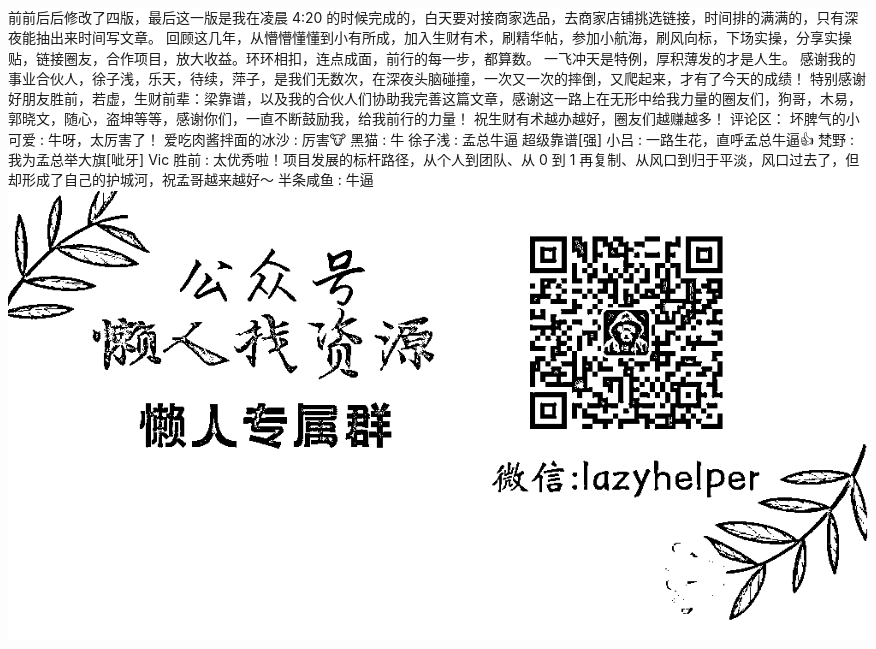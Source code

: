 <ne-p id="u3cf8664c" data-lake-id="u3cf8664c"><ne-text id="u8ecc3a9b">前前后后修改了四版，最后这一版是我在凌晨 4:20 的时候完成的，白天要对接商家选品，去商家店铺挑选链接，时间排的满满的，只有深夜能抽出来时间写文章。</ne-text></ne-p> <ne-p id="u461fe169" data-lake-id="u461fe169"><ne-text id="u622b1914">回顾这几年，从懵懵懂懂到小有所成，加入生财有术，刷精华帖，参加小航海，刷风向标，下场实操，分享实操贴，链接圈友，合作项目，放大收益。环环相扣，连点成面，前行的每一步，都算数。</ne-text></ne-p> <ne-p id="u9ce6c76e" data-lake-id="u9ce6c76e"><ne-text id="ue47c07ca" ne-bold="true">一飞冲天是特例，厚积薄发的才是人生。</ne-text></ne-p> <ne-p id="u372db13d" data-lake-id="u372db13d"><ne-text id="u29b020ba">感谢我的事业合伙人，徐子浅，乐天，待续，萍子，是我们无数次，在深夜头脑碰撞，一次又一次的摔倒，又爬起来，才有了今天的成绩！</ne-text></ne-p> <ne-p id="u0297a3e9" data-lake-id="u0297a3e9"><ne-text id="ub883992b">特别感谢好朋友胜前，若虚，生财前辈：梁靠谱，以及我的合伙人们协助我完善这篇文章，感谢这一路上在无形中给我力量的圈友们，狗哥，木易，郭晓文，随心，盗坤等等，感谢你们，一直不断鼓励我，给我前行的力量！</ne-text></ne-p> <ne-p id="u086f1963" data-lake-id="u086f1963"><ne-text id="ub4d19e88">祝生财有术越办越好，圈友们越赚越多！</ne-text></ne-p> <ne-hole id="u92a0ea4e" data-lake-id="u92a0ea4e"><ne-card data-card-name="hr" data-card-type="block" id="imdy3" data-event-boundary="card"><ne-p id="uf32619d6" data-lake-id="uf32619d6"><ne-text id="ud5cb7480">评论区：</ne-text></ne-p> <ne-p id="u77d901c8" data-lake-id="u77d901c8"><ne-text id="ue5e0c251">坏脾气的小可爱 : 牛呀，太厉害了！</ne-text> <ne-text id="u8f201c77">爱吃肉酱拌面的冰沙 : 厉害🐮</ne-text> <ne-text id="ufc53517f">黑猫 : 牛</ne-text> <ne-text id="u089706c1">徐子浅 : 孟总牛逼 超级靠谱[强]</ne-text> <ne-text id="u00529deb">小吕 : 一路生花，直呼孟总牛逼👍</ne-text> <ne-text id="u791db1a4">梵野 : 我为孟总举大旗[呲牙]</ne-text> <ne-text id="u37cc16f4">Vic 胜前 : 太优秀啦！项目发展的标杆路径，从个人到团队、从 0 到 1 再复制、从风口到归于平淡，风口过去了，但却形成了自己的护城河，祝孟哥越来越好～</ne-text> <ne-text id="u21a2ae17">半条咸鱼 : 牛逼</ne-text></ne-p> <ne-p id="u273d6280" data-lake-id="u273d6280"><ne-card data-card-name="image" data-card-type="inline" id="YoqMS" data-event-boundary="card">![](img/894d30a529e7c37bcd3392323c99941c.png)</ne-card></ne-p>
<ne-hole id="ue0092d05" data-lake-id="ue0092d05"><ne-card data-card-name="hr" data-card-type="block" id="derAF" data-event-boundary="card"></ne-card></ne-hole></ne-card></ne-hole></ne-card></ne-p></ne-card></ne-p></ne-card></ne-p></ne-card></ne-p></ne-card></ne-p></ne-card></ne-p></ne-card></ne-p></ne-card></ne-p></ne-card></ne-p>